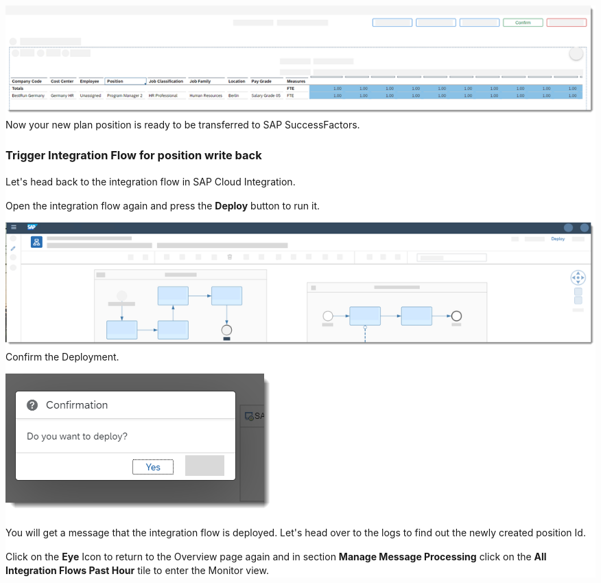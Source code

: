 ![Confirm Publish Plan Version](Step09_PlanANewPosition/09_05_PublishNewPosition_SUI.png)
Now your new plan position is ready to be transferred to SAP SuccessFactors.


### Trigger Integration Flow for position write back

[comment]: # (Step 10)
Let's head back to the integration flow in SAP Cloud Integration.

Open the integration flow again and press the **Deploy** button to run it.

![Run Integration Flow](Step10_TriggerIntegrationFlow/10_01_DeployIntegrationFlow_SUI.png)
Confirm the Deployment.

![Confirm Deployment](Step10_TriggerIntegrationFlow/10_02_ConfirmDeploy_SUI.png)

You will get a message that the integration flow is deployed. Let's head over to the logs to find out the newly created position Id.

 Click on the **Eye** Icon to return to the Overview page again and in section **Manage Message Processing** click on the **All Integration Flows Past Hour** tile to enter the Monitor view.


[comment]: # (Step 1)
[comment]: # (Step 2)
[comment]: # (Step 3)
[comment]: # (Step 4)
[comment]: # (Step 5)
[comment]: # (Step 6)
[comment]: # (Step 7)
[comment]: # (Add Screenshot for copying from Discovery to Design, once it is available)
[comment]: # (Step 8)
[comment]: # (Step 9)
[comment]: # (Step 11)